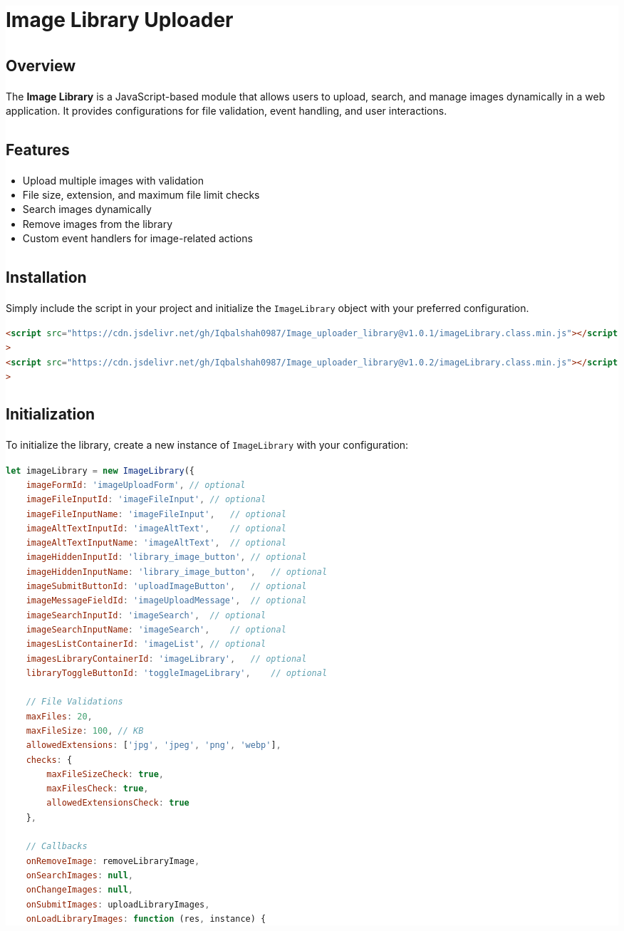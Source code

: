 # Image Library Uploader

## Overview
The **Image Library** is a JavaScript-based module that allows users to upload, search, and manage images dynamically in a web application. It provides configurations for file validation, event handling, and user interactions.

## Features
- Upload multiple images with validation
- File size, extension, and maximum file limit checks
- Search images dynamically
- Remove images from the library
- Custom event handlers for image-related actions

## Installation
Simply include the script in your project and initialize the `ImageLibrary` object with your preferred configuration.

```html
<script src="https://cdn.jsdelivr.net/gh/Iqbalshah0987/Image_uploader_library@v1.0.1/imageLibrary.class.min.js"></script>
<script src="https://cdn.jsdelivr.net/gh/Iqbalshah0987/Image_uploader_library@v1.0.2/imageLibrary.class.min.js"></script>
```

## Initialization
To initialize the library, create a new instance of `ImageLibrary` with your configuration:

```javascript
let imageLibrary = new ImageLibrary({
    imageFormId: 'imageUploadForm', // optional
    imageFileInputId: 'imageFileInput', // optional
    imageFileInputName: 'imageFileInput',   // optional
    imageAltTextInputId: 'imageAltText',    // optional
    imageAltTextInputName: 'imageAltText',  // optional
    imageHiddenInputId: 'library_image_button', // optional
    imageHiddenInputName: 'library_image_button',   // optional
    imageSubmitButtonId: 'uploadImageButton',   // optional
    imageMessageFieldId: 'imageUploadMessage',  // optional
    imageSearchInputId: 'imageSearch',  // optional
    imageSearchInputName: 'imageSearch',    // optional
    imagesListContainerId: 'imageList', // optional
    imagesLibraryContainerId: 'imageLibrary',   // optional
    libraryToggleButtonId: 'toggleImageLibrary',    // optional

    // File Validations
    maxFiles: 20,
    maxFileSize: 100, // KB
    allowedExtensions: ['jpg', 'jpeg', 'png', 'webp'],
    checks: {
        maxFileSizeCheck: true,
        maxFilesCheck: true,
        allowedExtensionsCheck: true
    },

    // Callbacks
    onRemoveImage: removeLibraryImage,
    onSearchImages: null,
    onChangeImages: null,
    onSubmitImages: uploadLibraryImages,
    onLoadLibraryImages: function (res, instance) {
```